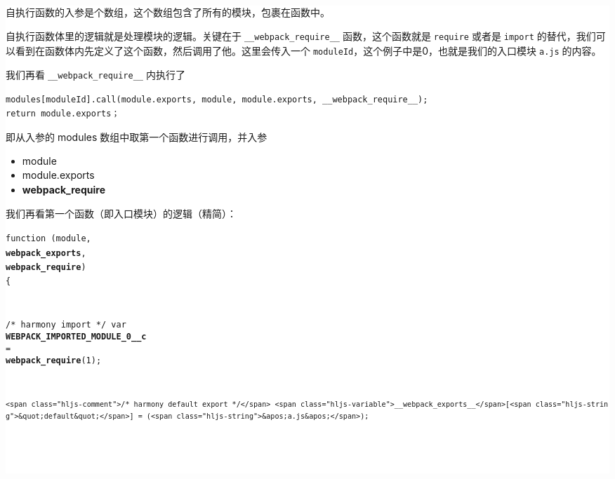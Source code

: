<p>&#x81EA;&#x6267;&#x884C;&#x51FD;&#x6570;&#x7684;&#x5165;&#x53C2;&#x662F;&#x4E2A;&#x6570;&#x7EC4;&#xFF0C;&#x8FD9;&#x4E2A;&#x6570;&#x7EC4;&#x5305;&#x542B;&#x4E86;&#x6240;&#x6709;&#x7684;&#x6A21;&#x5757;&#xFF0C;&#x5305;&#x88F9;&#x5728;&#x51FD;&#x6570;&#x4E2D;&#x3002;</p>
<p>&#x81EA;&#x6267;&#x884C;&#x51FD;&#x6570;&#x4F53;&#x91CC;&#x7684;&#x903B;&#x8F91;&#x5C31;&#x662F;&#x5904;&#x7406;&#x6A21;&#x5757;&#x7684;&#x903B;&#x8F91;&#x3002;&#x5173;&#x952E;&#x5728;&#x4E8E; <code>__webpack_require__</code> &#x51FD;&#x6570;&#xFF0C;&#x8FD9;&#x4E2A;&#x51FD;&#x6570;&#x5C31;&#x662F; <code>require</code> &#x6216;&#x8005;&#x662F; <code>import</code> &#x7684;&#x66FF;&#x4EE3;&#xFF0C;&#x6211;&#x4EEC;&#x53EF;&#x4EE5;&#x770B;&#x5230;&#x5728;&#x51FD;&#x6570;&#x4F53;&#x5185;&#x5148;&#x5B9A;&#x4E49;&#x4E86;&#x8FD9;&#x4E2A;&#x51FD;&#x6570;&#xFF0C;&#x7136;&#x540E;&#x8C03;&#x7528;&#x4E86;&#x4ED6;&#x3002;&#x8FD9;&#x91CC;&#x4F1A;&#x4F20;&#x5165;&#x4E00;&#x4E2A; <code>moduleId</code>&#xFF0C;&#x8FD9;&#x4E2A;&#x4F8B;&#x5B50;&#x4E2D;&#x662F;0&#xFF0C;&#x4E5F;&#x5C31;&#x662F;&#x6211;&#x4EEC;&#x7684;&#x5165;&#x53E3;&#x6A21;&#x5757; <code>a.js</code> &#x7684;&#x5185;&#x5BB9;&#x3002;</p>
<p>&#x6211;&#x4EEC;&#x518D;&#x770B; <code>__webpack_require__</code> &#x5185;&#x6267;&#x884C;&#x4E86;</p>
<div class="widget-codetool" style="display:none;">
      <div class="widget-codetool--inner">
      <span class="selectCode code-tool" data-toggle="tooltip" data-placement="top" title="" data-original-title="&#x5168;&#x9009;"></span>
      <span type="button" class="copyCode code-tool" data-toggle="tooltip" data-placement="top" data-clipboard-text="modules[moduleId].call(module.exports, module, module.exports, __webpack_require__);
return module.exports&#xFF1B;" title="" data-original-title="&#x590D;&#x5236;"></span>
      <span type="button" class="saveToNote code-tool" data-toggle="tooltip" data-placement="top" title="" data-original-title="&#x653E;&#x8FDB;&#x7B14;&#x8BB0;"></span>
      </div>
      </div><pre class="hljs java"><code>modules[moduleId].call(<span class="hljs-keyword">module</span>.<span class="hljs-keyword">exports</span>, <span class="hljs-keyword">module</span>, <span class="hljs-keyword">module</span>.<span class="hljs-keyword">exports</span>, __webpack_require__);
<span class="hljs-keyword">return</span> <span class="hljs-keyword">module</span>.<span class="hljs-keyword">exports</span>&#xFF1B;</code></pre>
<p>&#x5373;&#x4ECE;&#x5165;&#x53C2;&#x7684; modules &#x6570;&#x7EC4;&#x4E2D;&#x53D6;&#x7B2C;&#x4E00;&#x4E2A;&#x51FD;&#x6570;&#x8FDB;&#x884C;&#x8C03;&#x7528;&#xFF0C;&#x5E76;&#x5165;&#x53C2;</p>
<ul>
<li>module</li>
<li>module.exports</li>
<li><strong>webpack_require</strong></li>
</ul>
<p>&#x6211;&#x4EEC;&#x518D;&#x770B;&#x7B2C;&#x4E00;&#x4E2A;&#x51FD;&#x6570;&#xFF08;&#x5373;&#x5165;&#x53E3;&#x6A21;&#x5757;&#xFF09;&#x7684;&#x903B;&#x8F91;&#xFF08;&#x7CBE;&#x7B80;&#xFF09;&#xFF1A;</p>
<div class="widget-codetool" style="display:none;">
      <div class="widget-codetool--inner">
      <span class="selectCode code-tool" data-toggle="tooltip" data-placement="top" title="" data-original-title="&#x5168;&#x9009;"></span>
      <span type="button" class="copyCode code-tool" data-toggle="tooltip" data-placement="top" data-clipboard-text="function (module, __webpack_exports__, __webpack_require__) {

/* harmony import */ var __WEBPACK_IMPORTED_MODULE_0__c__ = __webpack_require__(1);

    /* harmony default export */ __webpack_exports__[&quot;default&quot;] = (&apos;a.js&apos;);
    console.log(__WEBPACK_IMPORTED_MODULE_0__c__[&quot;a&quot; /* default */]);

  }" title="" data-original-title="&#x590D;&#x5236;"></span>
      <span type="button" class="saveToNote code-tool" data-toggle="tooltip" data-placement="top" title="" data-original-title="&#x653E;&#x8FDB;&#x7B14;&#x8BB0;"></span>
      </div>
      </div><pre class="hljs sqf"><code>function (module, <span class="hljs-variable">__webpack_exports__</span>, <span class="hljs-variable">__webpack_require__</span>) {

<span class="hljs-comment">/* harmony import */</span> var <span class="hljs-variable">__WEBPACK_IMPORTED_MODULE_0__c__</span> = <span class="hljs-variable">__webpack_require__</span>(<span class="hljs-number">1</span>);

    <span class="hljs-comment">/* harmony default export */</span> <span class="hljs-variable">__webpack_exports__</span>[<span class="hljs-string">&quot;default&quot;</span>] = (<span class="hljs-string">&apos;a.js&apos;</span>);